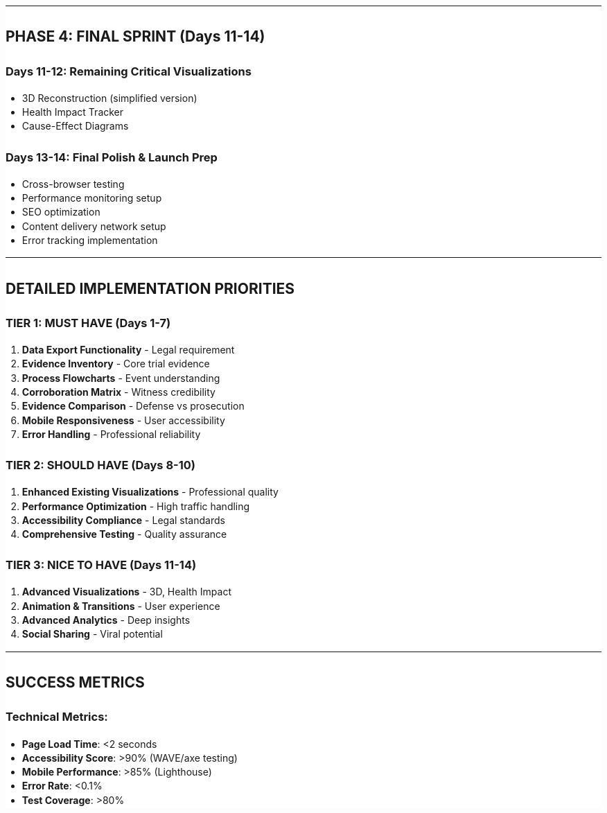 ```typescript
```

---

## PHASE 4: FINAL SPRINT (Days 11-14)

### Days 11-12: Remaining Critical Visualizations
- 3D Reconstruction (simplified version)
- Health Impact Tracker
- Cause-Effect Diagrams

### Days 13-14: Final Polish & Launch Prep
- Cross-browser testing
- Performance monitoring setup
- SEO optimization
- Content delivery network setup
- Error tracking implementation

---

## DETAILED IMPLEMENTATION PRIORITIES

### TIER 1: MUST HAVE (Days 1-7)
1. **Data Export Functionality** - Legal requirement
2. **Evidence Inventory** - Core trial evidence
3. **Process Flowcharts** - Event understanding
4. **Corroboration Matrix** - Witness credibility
5. **Evidence Comparison** - Defense vs prosecution
6. **Mobile Responsiveness** - User accessibility
7. **Error Handling** - Professional reliability

### TIER 2: SHOULD HAVE (Days 8-10)
1. **Enhanced Existing Visualizations** - Professional quality
2. **Performance Optimization** - High traffic handling
3. **Accessibility Compliance** - Legal standards
4. **Comprehensive Testing** - Quality assurance

### TIER 3: NICE TO HAVE (Days 11-14)
1. **Advanced Visualizations** - 3D, Health Impact
2. **Animation & Transitions** - User experience
3. **Advanced Analytics** - Deep insights
4. **Social Sharing** - Viral potential

---

## SUCCESS METRICS

### Technical Metrics:
- **Page Load Time**: <2 seconds
- **Accessibility Score**: >90% (WAVE/axe testing)
- **Mobile Performance**: >85% (Lighthouse)
- **Error Rate**: <0.1%
- **Test Coverage**: >80%
